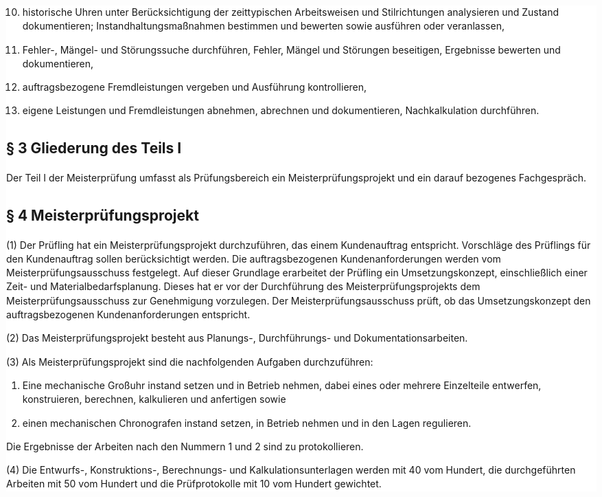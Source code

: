 10. historische Uhren unter Berücksichtigung der zeittypischen
    Arbeitsweisen und Stilrichtungen analysieren und Zustand
    dokumentieren; Instandhaltungsmaßnahmen bestimmen und bewerten sowie
    ausführen oder veranlassen,


11. Fehler-, Mängel- und Störungssuche durchführen, Fehler, Mängel und
    Störungen beseitigen, Ergebnisse bewerten und dokumentieren,


12. auftragsbezogene Fremdleistungen vergeben und Ausführung
    kontrollieren,


13. eigene Leistungen und Fremdleistungen abnehmen, abrechnen und
    dokumentieren, Nachkalkulation durchführen.





## § 3 Gliederung des Teils I

Der Teil I der Meisterprüfung umfasst als Prüfungsbereich ein
Meisterprüfungsprojekt und ein darauf bezogenes Fachgespräch.


## § 4 Meisterprüfungsprojekt

(1) Der Prüfling hat ein Meisterprüfungsprojekt durchzuführen, das
einem Kundenauftrag entspricht. Vorschläge des Prüflings für den
Kundenauftrag sollen berücksichtigt werden. Die auftragsbezogenen
Kundenanforderungen werden vom Meisterprüfungsausschuss festgelegt.
Auf dieser Grundlage erarbeitet der Prüfling ein Umsetzungskonzept,
einschließlich einer Zeit- und Materialbedarfsplanung. Dieses hat er
vor der Durchführung des Meisterprüfungsprojekts dem
Meisterprüfungsausschuss zur Genehmigung vorzulegen. Der
Meisterprüfungsausschuss prüft, ob das Umsetzungskonzept den
auftragsbezogenen Kundenanforderungen entspricht.

(2) Das Meisterprüfungsprojekt besteht aus Planungs-, Durchführungs-
und Dokumentationsarbeiten.

(3) Als Meisterprüfungsprojekt sind die nachfolgenden Aufgaben
durchzuführen:

1.  Eine mechanische Großuhr instand setzen und in Betrieb nehmen, dabei
    eines oder mehrere Einzelteile entwerfen, konstruieren, berechnen,
    kalkulieren und anfertigen sowie


2.  einen mechanischen Chronografen instand setzen, in Betrieb nehmen und
    in den Lagen regulieren.



Die Ergebnisse der Arbeiten nach den Nummern 1 und 2 sind zu
protokollieren.

(4) Die Entwurfs-, Konstruktions-, Berechnungs- und
Kalkulationsunterlagen werden mit 40 vom Hundert, die durchgeführten
Arbeiten mit 50 vom Hundert und die Prüfprotokolle mit 10 vom Hundert
gewichtet.
